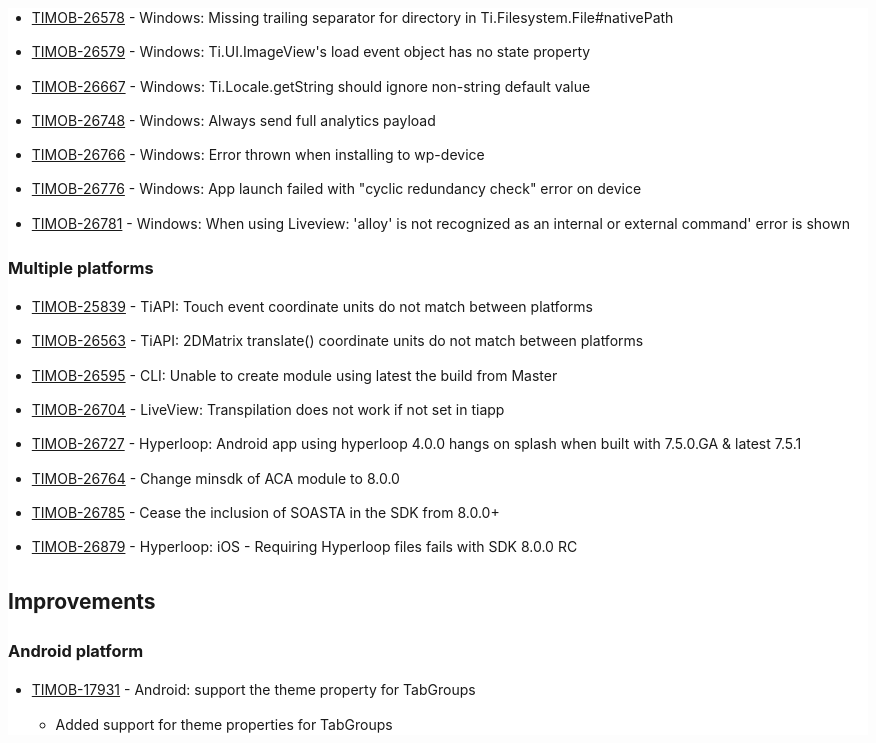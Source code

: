 *   [TIMOB-26578](https://jira.appcelerator.org/browse/TIMOB-26578) - Windows: Missing trailing separator for directory in Ti.Filesystem.File#nativePath
    
*   [TIMOB-26579](https://jira.appcelerator.org/browse/TIMOB-26579) - Windows: Ti.UI.ImageView's load event object has no state property
    
*   [TIMOB-26667](https://jira.appcelerator.org/browse/TIMOB-26667) - Windows: Ti.Locale.getString should ignore non-string default value
    
*   [TIMOB-26748](https://jira.appcelerator.org/browse/TIMOB-26748) - Windows: Always send full analytics payload
    
*   [TIMOB-26766](https://jira.appcelerator.org/browse/TIMOB-26766) - Windows: Error thrown when installing to wp-device
    
*   [TIMOB-26776](https://jira.appcelerator.org/browse/TIMOB-26776) - Windows: App launch failed with "cyclic redundancy check" error on device
    
*   [TIMOB-26781](https://jira.appcelerator.org/browse/TIMOB-26781) - Windows: When using Liveview: 'alloy' is not recognized as an internal or external command' error is shown
    

### Multiple platforms

*   [TIMOB-25839](https://jira.appcelerator.org/browse/TIMOB-25839) - TiAPI: Touch event coordinate units do not match between platforms
    
*   [TIMOB-26563](https://jira.appcelerator.org/browse/TIMOB-26563) - TiAPI: 2DMatrix translate() coordinate units do not match between platforms
    
*   [TIMOB-26595](https://jira.appcelerator.org/browse/TIMOB-26595) - CLI: Unable to create module using latest the build from Master
    
*   [TIMOB-26704](https://jira.appcelerator.org/browse/TIMOB-26704) - LiveView: Transpilation does not work if not set in tiapp
    
*   [TIMOB-26727](https://jira.appcelerator.org/browse/TIMOB-26727) - Hyperloop: Android app using hyperloop 4.0.0 hangs on splash when built with 7.5.0.GA & latest 7.5.1
    
*   [TIMOB-26764](https://jira.appcelerator.org/browse/TIMOB-26764) - Change minsdk of ACA module to 8.0.0
    
*   [TIMOB-26785](https://jira.appcelerator.org/browse/TIMOB-26785) - Cease the inclusion of SOASTA in the SDK from 8.0.0+
    
*   [TIMOB-26879](https://jira.appcelerator.org/browse/TIMOB-26879) - Hyperloop: iOS - Requiring Hyperloop files fails with SDK 8.0.0 RC
    

## Improvements

### Android platform

*   [TIMOB-17931](https://jira.appcelerator.org/browse/TIMOB-17931) - Android: support the theme property for TabGroups
    
    *   Added support for theme properties for TabGroups
        